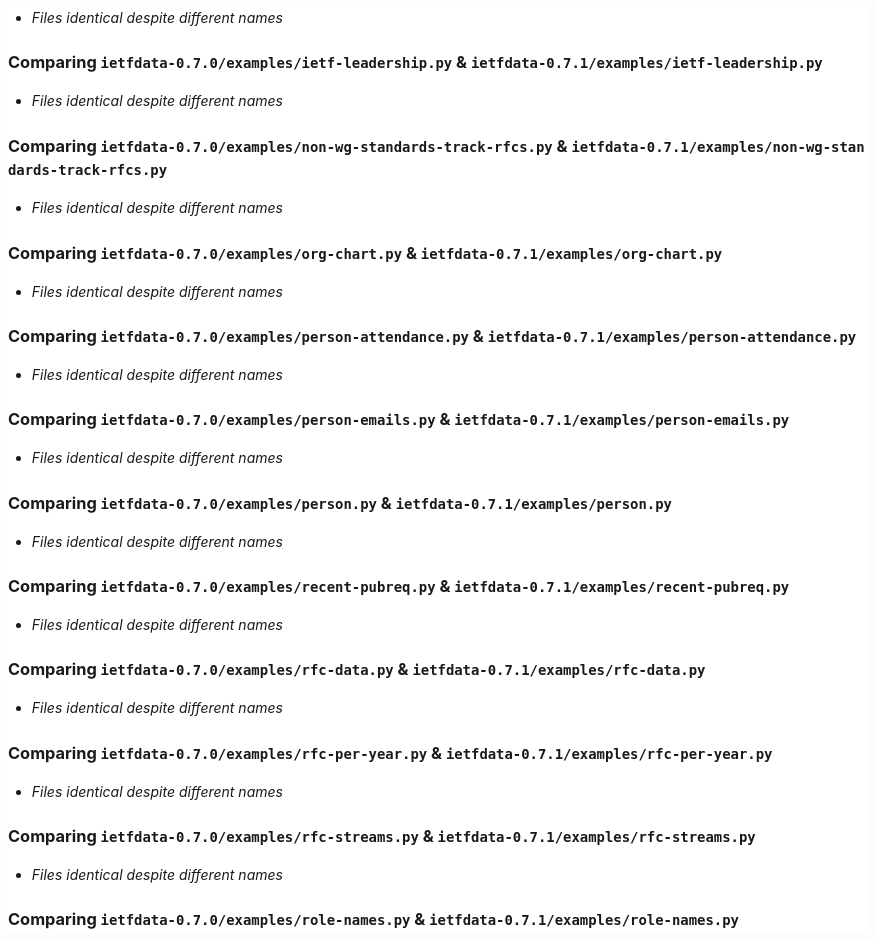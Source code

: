  * *Files identical despite different names*

### Comparing `ietfdata-0.7.0/examples/ietf-leadership.py` & `ietfdata-0.7.1/examples/ietf-leadership.py`

 * *Files identical despite different names*

### Comparing `ietfdata-0.7.0/examples/non-wg-standards-track-rfcs.py` & `ietfdata-0.7.1/examples/non-wg-standards-track-rfcs.py`

 * *Files identical despite different names*

### Comparing `ietfdata-0.7.0/examples/org-chart.py` & `ietfdata-0.7.1/examples/org-chart.py`

 * *Files identical despite different names*

### Comparing `ietfdata-0.7.0/examples/person-attendance.py` & `ietfdata-0.7.1/examples/person-attendance.py`

 * *Files identical despite different names*

### Comparing `ietfdata-0.7.0/examples/person-emails.py` & `ietfdata-0.7.1/examples/person-emails.py`

 * *Files identical despite different names*

### Comparing `ietfdata-0.7.0/examples/person.py` & `ietfdata-0.7.1/examples/person.py`

 * *Files identical despite different names*

### Comparing `ietfdata-0.7.0/examples/recent-pubreq.py` & `ietfdata-0.7.1/examples/recent-pubreq.py`

 * *Files identical despite different names*

### Comparing `ietfdata-0.7.0/examples/rfc-data.py` & `ietfdata-0.7.1/examples/rfc-data.py`

 * *Files identical despite different names*

### Comparing `ietfdata-0.7.0/examples/rfc-per-year.py` & `ietfdata-0.7.1/examples/rfc-per-year.py`

 * *Files identical despite different names*

### Comparing `ietfdata-0.7.0/examples/rfc-streams.py` & `ietfdata-0.7.1/examples/rfc-streams.py`

 * *Files identical despite different names*

### Comparing `ietfdata-0.7.0/examples/role-names.py` & `ietfdata-0.7.1/examples/role-names.py`
